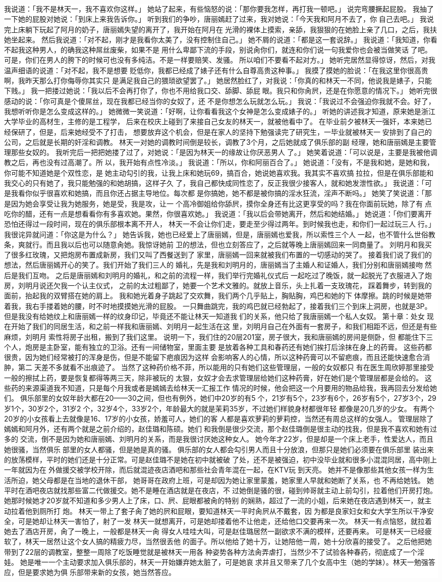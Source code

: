 我说道：「我不是林天一，我不喜欢你这样。」
她站了起来，有些恼怒的说：「那你要我怎样，再打我一顿吧。」
说完弯腰撅起屁股。
我抽了一下她的屁股对她说：「到床上来我告诉你。」
听到我们的争吵，唐丽嫣赶了过来，我对她说：「今天我和阿月不去了，你 自己去吧。」
我说完上床躺下玩起了阿月的奶子，唐丽嫣失望的离开了，我开始在阿月在 光滑的裸体上摸索，亲舔，我狠狠的在她脸上亲了几口，之后，我扶她坐起来。
然后我说道：「对不起，刚才是我看你太美了，没有控制住自己。」
她不屑的说道：「都是这一套说辞。」
我说道：「我知道，你看不起我这种男人，的确我这种屌丝废柴，如果不是 用什么卑鄙下流的手段，别说肏你们，就连和你们说一句我爱你也会被当做笑话 了吧。可是，你们在男人的胯下的时候可也没有多纯洁。不是一样要赔笑、发骚。 所以咱们不要看不起对方。」
她听完居然显得惊讶，然后，对我温声细语的说道：「对不起，我不是想要 贬低你，我都已经成了婊子还有什么自尊高贵这种事。」
我摸了摸她的脸说：「在我这里你很高贵啊，我昨天那么打你侮辱你其实只 是满足我自己的猥琐欲望罢了。」
她居然脸红了，对我说：「你真的和林天一不同，他说我是婊子，只能下贱。」
我一把搂过她说：「我以后不会再打你了，你也不用给我口交、舔脚、舔屁 眼。我只和你肏屄，还是在你愿意的情况下。」
她听完很感动的说：「你可真是个傻屌丝，现在我都已经当你的女奴了，还 不是你想怎么玩就怎么玩。」
我说：「我说过不会强迫你我就不会。好了，我想听听你是怎么变成这样的。」
她微微一笑说道：「好啊，让你看看我这个女神是怎么变成婊子的。」
听她的讲述我才知道，原来她是浙江大学毕业的高材生，主修的是工程学， 后来在校庆上碰到了来接自己女友的林天一，就被他看中了。
在毕业前夕被林天一强奸，本来她已经保研了，但是，后来她经受不了打击， 想要放弃这个机会，但是在家人的坚持下勉强读完了研究生，一毕业就被林天一 安排到了自己的公司，之后就是长期的奸淫和调教。
林天一对她的调教时间倒是较长，调教了3个月，之后她就成了俱乐部的副 经理，她和唐丽嫣是主要管理那些女奴的。
我听完后一把把她搂了过了，对她说：「是因为林天一的缘故让你厌恶男人 了。」
她笑着说道：「可以说是，主要是我被他调教之后，再也没有过高潮了。所 以，我开始有点性冷淡。」
我说道：「所以，你和阿丽百合了。」
她说道：「没有，不是我和她，是她和我，你可能不知道她是个双性恋，是 她主动勾引的我，让我上床和她玩69，搞百合，她说她喜欢我。我其实不喜欢搞 拉拉，但是在俱乐部能和我交心的只有她了，我只能勉强的和她胡搞，这样子久 了，我自己都快成同性恋了，反正我很少接客人，就和她发泄性欲。」
我说道：「可是我看你似乎很喜欢和她搞，而且你还占据主导地位。每次都 是你搞她，她不都是被你搞的淫水狂流，淫声不断吗。」
她笑了笑说道：「那是因为她会享受让我为她服务，她是受，我是攻，让一 个高冷御姐给你舔屄，摸你全身还有比这更享受的吗？我在你面前玩她，除了有 点吃你的醋，还有一点是想看看你有多喜欢她。果然，你很喜欢她。」
我说道：「我以后会带她离开，然后和她结婚。」
她说道：「你们要离开恐怕还得过一段时间，现在的俱乐部根本离不开人， 林天一不会让你们走，要走至少得过两年。到时候我也走，和你们一起过玩三人 行。」
我很诧异就问道：「你这是为什么？」
她告诉我，她也已经爱上了唐丽嫣，但是，唐丽嫣也爱我，所以索性三个人 一起，也不管什么世俗教条，爽就行。而且我以后也可以随意肏她。我惊讶她前 卫的想法，但也立刻答应了，之后就等晚上唐丽嫣回来一同商量了。
刘明月和我买了很多红玫瑰，又把炮房布置成新房，我们又叫了西餐送到了 家里，唐丽嫣一回来就被我们布置的一切感动的哭了。
接着我们说了我们的想法，然后唐丽嫣开心的笑了。我们开始了我们三人的 婚礼，先是我和刘明月的，唐丽嫣当了主婚人和证婚人，我们分别和唐丽嫣接吻 然后是我们互吻。
之后是唐丽嫣和刘明月的婚礼，和之前的流程一样，我们举行完婚礼仪式后 一起吃过了晚饭，就一起脱光了衣服进入了炮房，刘明月说还欠我一个认主仪式， 之前的太过粗鄙了，她要一个艺术文雅的。就放上音乐，头上扎着一支玫瑰花， 踩着舞步，转到我的面前，抬起我的双臂搭在她的肩上。
我和她光着身子跳起了交欢舞，我们两个几乎贴上，胸贴胸，鸡巴和她的下 体摩擦。跳的时候是她带着我，我右手搂着她的腰，时不时地摸摸她光滑的屁股。 一只舞曲跳完，我的鸡巴就已经勃起了，接着我们三个到床上洞房，也就是3P。
但是我没有给她纹上和唐丽嫣一样的纹身印记，毕竟还不能让林天一知道我 们的关系，他只给了我唐丽嫣一个私人女奴。
第十章：处女
现在开始了我们的同居生活，和之前一样我和唐丽嫣、刘明月一起生活在这 里，刘明月自己在外面有一套房子，和我们相距不远，但还是有些麻烦，刘明月 索性将房子出租，搬到了我们这里。
说明一下，我们住的20层201室，房子很大，我和唐丽嫣的房间是侧卧，但 都能住下三个人，炮房是主卧室，能有独立的卫浴。还有一间储物室，里面主要 是放着各种工具和春药还有她们挨打后涂抹在身上的药膏。
这些药都很贵，因为她们经常被打的浑身是伤，但是不能留下疤痕因为这样 会影响客人的心情，所以这种药膏可以不留疤痕，而且还能快速愈合消肿，第二 天差不多就看不出痕迹了。
当然了这种药价格不菲，所以能用的只有她们这些管理层，一般的女奴都只 有在医生周欣婷那里接受一般的擦拭上药，要是恢复都得等两三天，除非被玩的 太狠，女奴才会去求管理层给她们这种药膏，好在她们是个管理层都是会给的。
这些药的来源渠道我不知道，只是每个月我或者是嫣嫣去给林天一汇报工作 情况的时候，他会把这一个月要用的物品给我，我再回去分发给她们。
俱乐部里的女奴年龄大都在20——30之间，但也有例外，她们中20岁的有5 个，21岁有5个，23岁有6个，26岁有5个，27岁3个，29岁1个，30岁2个，31岁2 个，32岁4个，33岁2个，年龄最大的就是茉莉35岁，不过她们样貌身材都很年轻 都像是20几岁的少女。
有两个20岁的小女孩看上去就像是16、17岁的小女孩，娇羞可人，她们的客 人都是喜欢萝莉的萝莉控，当然还有周总这样的女强人。
管理层除了嫣嫣和阿月外，还有两个就是之前介绍的，赵佳璐和陈硕。她们 和我倒是很少交流，那个赵佳璐倒是很主动的找我，但是我不喜欢和她有过多的 交流，倒不是因为她和唐丽嫣、刘明月的关系，而是我很讨厌她这种女人。
她今年才22岁，但是却是一个床上老手，性爱达人，而且她很骚，当然俱乐 部里的女人都骚，但是她是真的骚。
俱乐部的女人都会勾引男人而且十分放浪，但那只是她们必须要在俱乐部里 装出来的放荡模样，平时的她们还是十分正常。可是赵佳璐不是她在初中就被破 了处，还不是被强迫，初中没毕业就和很多小混混同居，高中刚上一年就因为在 外做援交被学校开除，而后就混迹夜店酒吧和那些社会青年混在一起，在KTV玩 到天亮。
她并不是像那些其他女孩一样为生活所迫，她父母都是在当地的退休干部， 她哥哥在政府上班，可是却因为她让家里蒙羞，她家里人早就和她断了关系，也 不再给她钱。
她平时在酒吧夜店就找那些富二代做援交。她不是睡在酒店就是在夜店，不 过她倒是骚的很，碰到帅哥就主动上前勾引，拉着他们开房打炮。
她那时候她才20岁就不知道和多少男人上了床，口、屄、屁眼都被肏的特别 的娴熟，超过了一流的小姐，后来她在夜店遇到林天一，就主动拉着他到厕所打 炮。
林天一带上了套子肏了她的屄和屁眼，要知道林天一平时肏屄从不戴套，因 为都是良家妇女和女大学生所以干净安全，可是她却让林天一害怕了，射了一发 林天一就想离开，可是她却搂着他不让他走，还给他口交要再来一次。
林天一有点恼怒，就拉着她去了酒店开房，肏了一晚上，一般都是林天一肏 得女人哇哇大叫，可是赵佳璐居然一副欲求不满的模样，还要再来。
可是林天一已经疲软了，林天一居然让这个女人搞的精疲力尽，当然很丢他 的面子。所以他给了她十万，让她陪他一周，她十分欣喜的接受了。
之后他把她带到了22层的调教室，整整一周除了吃饭睡觉就是被林天一用各 种姿势各种方法肏弄虐打，当然少不了试验各种春药，彻底成了一个淫娃。
她是唯一一个主动要求加入俱乐部的，林天一开始嫌弃她太脏了，可是她哀 求并且又带来了几个女高中生（她的学妹）。林天一勉强答应，但是要求她为俱 乐部带来新的女孩，她当然答应。